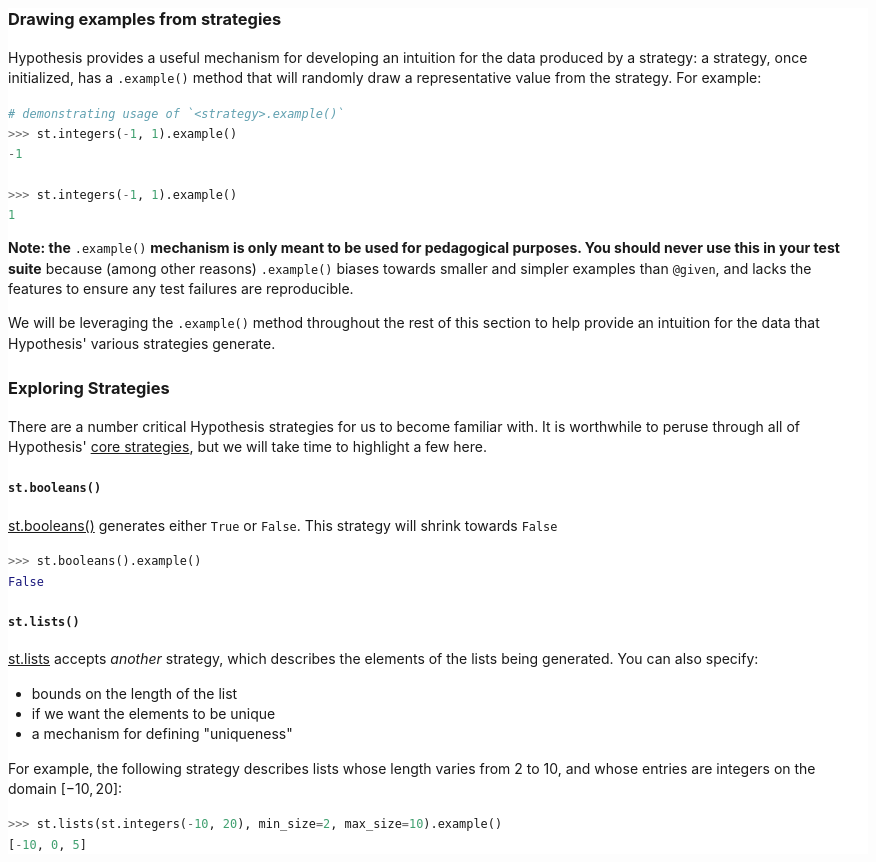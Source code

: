 ### Drawing examples from strategies

Hypothesis provides a useful mechanism for developing an intuition for the data produced by a strategy: a strategy, once initialized, has a `.example()` method that will randomly draw a representative value from the strategy. For example:

```python
# demonstrating usage of `<strategy>.example()`
>>> st.integers(-1, 1).example()
-1

>>> st.integers(-1, 1).example()
1
```

**Note: the** `.example()` **mechanism is only meant to be used for pedagogical purposes. You should never use this in your test suite**
because (among other reasons) `.example()` biases towards smaller and simpler examples than `@given`, and lacks the features to ensure any test failures are reproducible.

We will be leveraging the `.example()` method throughout the rest of this section to help provide an intuition for the data that Hypothesis' various strategies generate.



### Exploring Strategies

There are a number critical Hypothesis strategies for us to become familiar with. It is worthwhile to peruse through all of Hypothesis' [core strategies](https://hypothesis.readthedocs.io/en/latest/data.html#core-strategies), but we will take time to highlight a few here.

#### `st.booleans()`

[st.booleans()](https://hypothesis.readthedocs.io/en/latest/data.html#hypothesis.strategies.booleans) generates either `True` or `False`. This strategy will shrink towards `False`

```python
>>> st.booleans().example()
False
```




#### `st.lists()`

[st.lists](https://hypothesis.readthedocs.io/en/latest/data.html#hypothesis.strategies.lists) accepts *another* strategy, which describes the elements of the lists being generated. You can also specify:
 - bounds on the length of the list
 - if we want the elements to be unique
 - a mechanism for defining "uniqueness"

For example, the following strategy describes lists whose length varies from 2 to 10, and whose entries are integers on the domain $[-10, 20]$:

```python
>>> st.lists(st.integers(-10, 20), min_size=2, max_size=10).example()
[-10, 0, 5]
```
